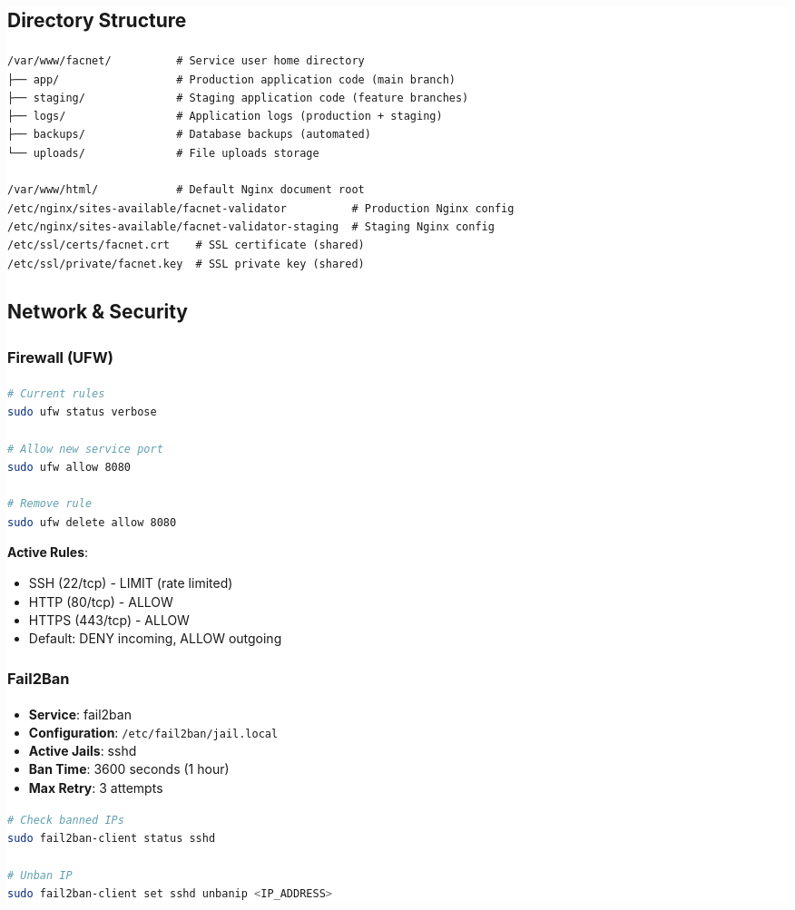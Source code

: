 ## Directory Structure

```
/var/www/facnet/          # Service user home directory
├── app/                  # Production application code (main branch)
├── staging/              # Staging application code (feature branches)
├── logs/                 # Application logs (production + staging)
├── backups/              # Database backups (automated)
└── uploads/              # File uploads storage

/var/www/html/            # Default Nginx document root
/etc/nginx/sites-available/facnet-validator          # Production Nginx config
/etc/nginx/sites-available/facnet-validator-staging  # Staging Nginx config
/etc/ssl/certs/facnet.crt    # SSL certificate (shared)
/etc/ssl/private/facnet.key  # SSL private key (shared)
```

## Network & Security

### Firewall (UFW)
```bash
# Current rules
sudo ufw status verbose

# Allow new service port
sudo ufw allow 8080

# Remove rule
sudo ufw delete allow 8080
```

**Active Rules**:
- SSH (22/tcp) - LIMIT (rate limited)
- HTTP (80/tcp) - ALLOW
- HTTPS (443/tcp) - ALLOW
- Default: DENY incoming, ALLOW outgoing

### Fail2Ban
- **Service**: fail2ban
- **Configuration**: `/etc/fail2ban/jail.local`
- **Active Jails**: sshd
- **Ban Time**: 3600 seconds (1 hour)
- **Max Retry**: 3 attempts

```bash
# Check banned IPs
sudo fail2ban-client status sshd

# Unban IP
sudo fail2ban-client set sshd unbanip <IP_ADDRESS>
```
